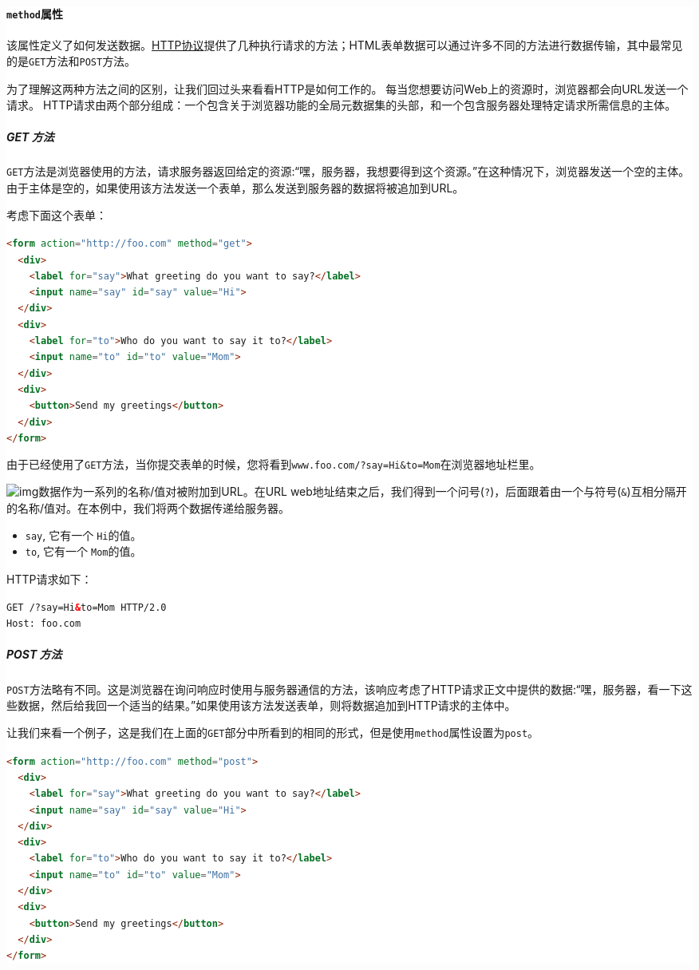 ####  `method`属性

该属性定义了如何发送数据。[HTTP协议](https://developer.mozilla.org/en-US/docs/HTTP)提供了几种执行请求的方法；HTML表单数据可以通过许多不同的方法进行数据传输，其中最常见的是`GET`方法和`POST`方法。

为了理解这两种方法之间的区别，让我们回过头来看看HTTP是如何工作的。
每当您想要访问Web上的资源时，浏览器都会向URL发送一个请求。
HTTP请求由两个部分组成：一个包含关于浏览器功能的全局元数据集的头部，和一个包含服务器处理特定请求所需信息的主体。

##### GET 方法



`GET`方法是浏览器使用的方法，请求服务器返回给定的资源:“嘿，服务器，我想要得到这个资源。”在这种情况下，浏览器发送一个空的主体。由于主体是空的，如果使用该方法发送一个表单，那么发送到服务器的数据将被追加到URL。

考虑下面这个表单：

```html
<form action="http://foo.com" method="get">
  <div>
    <label for="say">What greeting do you want to say?</label>
    <input name="say" id="say" value="Hi">
  </div>
  <div>
    <label for="to">Who do you want to say it to?</label>
    <input name="to" id="to" value="Mom">
  </div>
  <div>
    <button>Send my greetings</button>
  </div>
</form>
```

由于已经使用了`GET`方法，当你提交表单的时候，您将看到`www.foo.com/?say=Hi&to=Mom`在浏览器地址栏里。

![img](https://mdn.mozillademos.org/files/14685/url-parameters.png)数据作为一系列的名称/值对被附加到URL。在URL web地址结束之后，我们得到一个问号(`?`)，后面跟着由一个与符号(`&`)互相分隔开的名称/值对。在本例中，我们将两个数据传递给服务器。

- `say`, 它有一个 `Hi`的值。
- `to`, 它有一个 `Mom`的值。

HTTP请求如下：

```html
GET /?say=Hi&to=Mom HTTP/2.0
Host: foo.com
```

##### POST 方法



`POST`方法略有不同。这是浏览器在询问响应时使用与服务器通信的方法，该响应考虑了HTTP请求正文中提供的数据:“嘿，服务器，看一下这些数据，然后给我回一个适当的结果。”如果使用该方法发送表单，则将数据追加到HTTP请求的主体中。

让我们来看一个例子，这是我们在上面的`GET`部分中所看到的相同的形式，但是使用`method`属性设置为`post`。

```html
<form action="http://foo.com" method="post">
  <div>
    <label for="say">What greeting do you want to say?</label>
    <input name="say" id="say" value="Hi">
  </div>
  <div>
    <label for="to">Who do you want to say it to?</label>
    <input name="to" id="to" value="Mom">
  </div>
  <div>
    <button>Send my greetings</button>
  </div>
</form>
```